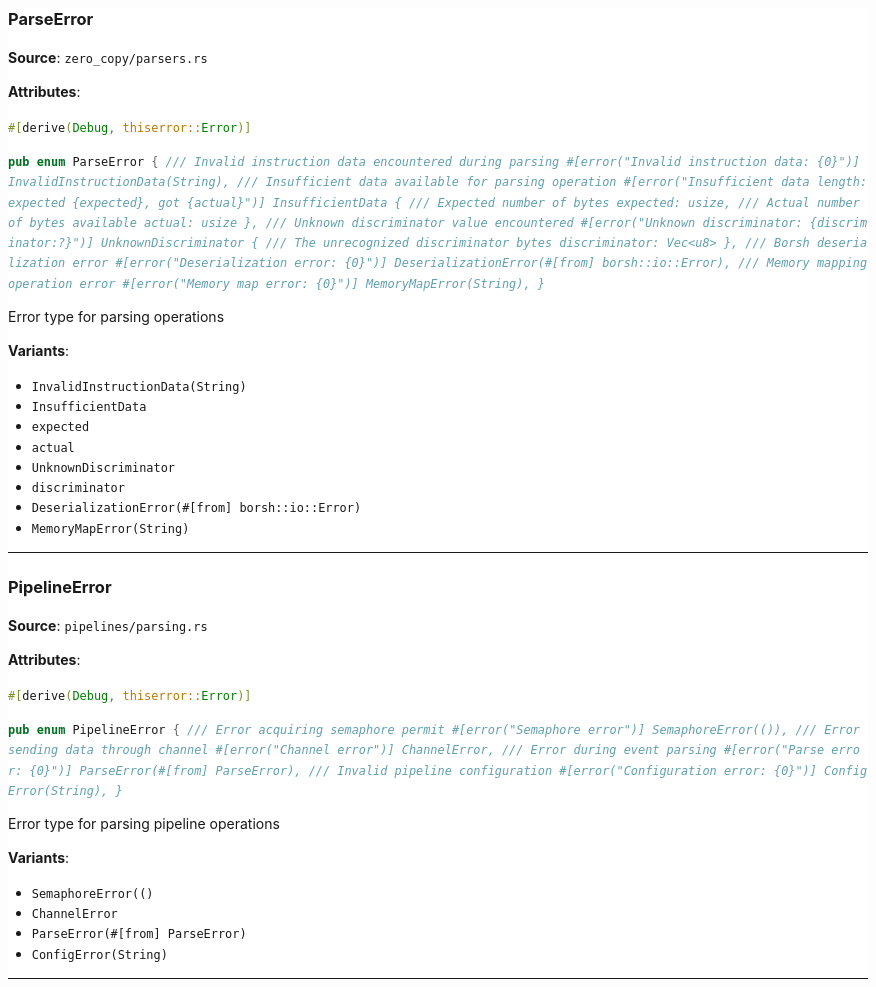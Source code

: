 
### ParseError

**Source**: `zero_copy/parsers.rs`

**Attributes**:
```rust
#[derive(Debug, thiserror::Error)]
```

```rust
pub enum ParseError { /// Invalid instruction data encountered during parsing #[error("Invalid instruction data: {0}")] InvalidInstructionData(String), /// Insufficient data available for parsing operation #[error("Insufficient data length: expected {expected}, got {actual}")] InsufficientData { /// Expected number of bytes expected: usize, /// Actual number of bytes available actual: usize }, /// Unknown discriminator value encountered #[error("Unknown discriminator: {discriminator:?}")] UnknownDiscriminator { /// The unrecognized discriminator bytes discriminator: Vec<u8> }, /// Borsh deserialization error #[error("Deserialization error: {0}")] DeserializationError(#[from] borsh::io::Error), /// Memory mapping operation error #[error("Memory map error: {0}")] MemoryMapError(String), }
```

Error type for parsing operations

**Variants**:

- `InvalidInstructionData(String)`
- `InsufficientData`
- `expected`
- `actual`
- `UnknownDiscriminator`
- `discriminator`
- `DeserializationError(#[from] borsh::io::Error)`
- `MemoryMapError(String)`

---

### PipelineError

**Source**: `pipelines/parsing.rs`

**Attributes**:
```rust
#[derive(Debug, thiserror::Error)]
```

```rust
pub enum PipelineError { /// Error acquiring semaphore permit #[error("Semaphore error")] SemaphoreError(()), /// Error sending data through channel #[error("Channel error")] ChannelError, /// Error during event parsing #[error("Parse error: {0}")] ParseError(#[from] ParseError), /// Invalid pipeline configuration #[error("Configuration error: {0}")] ConfigError(String), }
```

Error type for parsing pipeline operations

**Variants**:

- `SemaphoreError(()`
- `ChannelError`
- `ParseError(#[from] ParseError)`
- `ConfigError(String)`

---